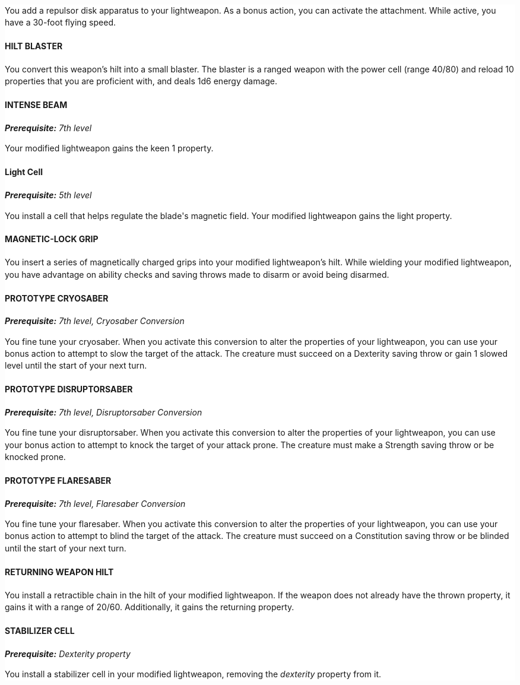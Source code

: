 You add a repulsor disk apparatus to your lightweapon. As a bonus action, you can activate the attachment. While active, you have a 30-foot flying speed.

#### HILT BLASTER
You convert this weapon’s hilt into a small blaster. The blaster is a ranged weapon with the power cell (range 40/80) and reload 10 properties that you are proficient with, and deals 1d6 energy damage.

#### INTENSE BEAM
***Prerequisite:*** *7th level*

Your modified lightweapon gains the keen 1 property.

#### Light Cell
***Prerequisite:*** *5th level*

You install a cell that helps regulate the blade's magnetic field. Your modified lightweapon gains the light property.

#### MAGNETIC-LOCK GRIP
You insert a series of magnetically charged grips into your modified lightweapon’s hilt. While wielding your modified lightweapon, you have advantage on ability checks and saving throws made to disarm or avoid being disarmed.

#### PROTOTYPE CRYOSABER
***Prerequisite:*** *7th level, Cryosaber Conversion*

You fine tune your cryosaber. When you activate this conversion to alter the properties of your lightweapon, you can use your bonus action to attempt to slow the target of the attack. The creature must succeed on a Dexterity saving throw or gain 1 slowed level until the start of your next turn.

#### PROTOTYPE DISRUPTORSABER
***Prerequisite:*** *7th level, Disruptorsaber Conversion*

You fine tune your disruptorsaber. When you activate this conversion to alter the properties of your lightweapon, you can use your bonus action to attempt to knock the target of your attack prone. The creature must make a Strength saving throw or be knocked prone.

#### PROTOTYPE FLARESABER
***Prerequisite:*** *7th level, Flaresaber Conversion*

You fine tune your flaresaber. When you activate this conversion to alter the properties of your lightweapon, you can use your bonus action to attempt to blind the target of the attack. The creature must succeed on a Constitution saving throw or be blinded until the start of your next turn.

#### RETURNING WEAPON HILT
You install a retractible chain in the hilt of your modified lightweapon. If the weapon does not already have the thrown property, it gains it with a range of 20/60. Additionally, it gains the returning property.

#### STABILIZER CELL
***Prerequisite:*** *Dexterity property*

You install a stabilizer cell in your modified lightweapon, removing the *dexterity* property from it.
